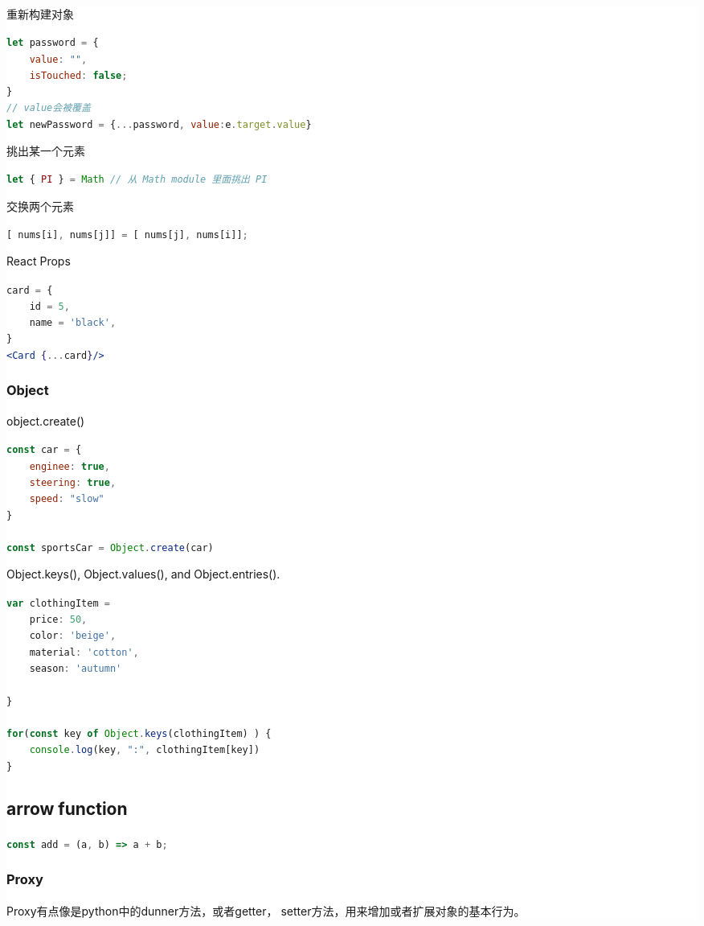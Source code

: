 重新构建对象
```js
let password = {
	value: "",
	isTouched: false;
}
// value会被覆盖
let newPassword = {...password, value:e.target.value}

```

挑出某一个元素
```javascript
let { PI } = Math // 从 Math module 里面挑出 PI
```

交换两个元素
```js
[ nums[i], nums[j]] = [ nums[j], nums[i]];
```
React Props
```jsx
card = {
	id = 5,
	name = 'black',
}
<Card {...card}/>
```
### Object 
object.create()
```javascript
const car = {
	enginee: true, 
	steering: true, 
	speed: "slow"
}

const sportsCar = Object.create(car)
```

Object.keys(), Object.values(), and Object.entries().
```javascript
var clothingItem = 
	price: 50,
	color: 'beige',
	material: 'cotton',
	season: 'autumn'

}

for(const key of Object.keys(clothingItem) ) {
	console.log(key, ":", clothingItem[key])
}
```
## arrow function
```js
const add = (a, b) => a + b;
```
### Proxy
Proxy有点像是python中的dunner方法，或者getter， setter方法，用来增加或者扩展对象的基本行为。
